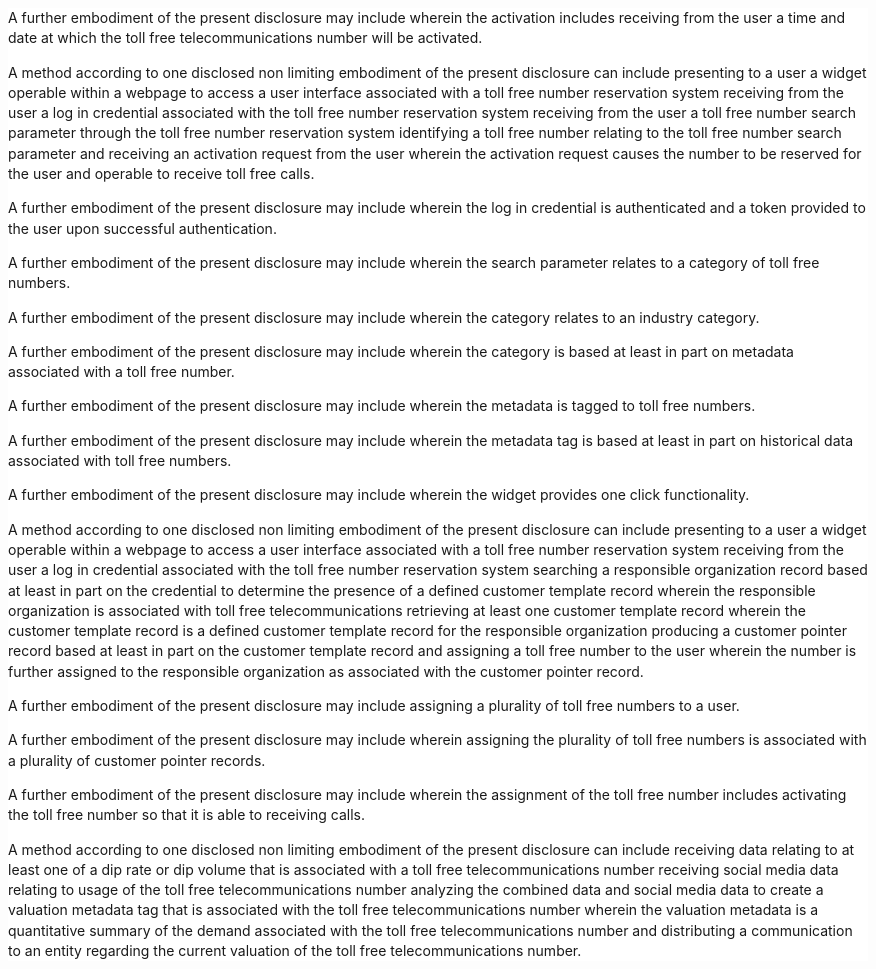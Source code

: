 A further embodiment of the present disclosure may include wherein the activation includes receiving from the user a time and date at which the toll free telecommunications number will be activated.

A method according to one disclosed non limiting embodiment of the present disclosure can include presenting to a user a widget operable within a webpage to access a user interface associated with a toll free number reservation system receiving from the user a log in credential associated with the toll free number reservation system receiving from the user a toll free number search parameter through the toll free number reservation system identifying a toll free number relating to the toll free number search parameter and receiving an activation request from the user wherein the activation request causes the number to be reserved for the user and operable to receive toll free calls.

A further embodiment of the present disclosure may include wherein the log in credential is authenticated and a token provided to the user upon successful authentication.

A further embodiment of the present disclosure may include wherein the search parameter relates to a category of toll free numbers.

A further embodiment of the present disclosure may include wherein the category relates to an industry category.

A further embodiment of the present disclosure may include wherein the category is based at least in part on metadata associated with a toll free number.

A further embodiment of the present disclosure may include wherein the metadata is tagged to toll free numbers.

A further embodiment of the present disclosure may include wherein the metadata tag is based at least in part on historical data associated with toll free numbers.

A further embodiment of the present disclosure may include wherein the widget provides one click functionality.

A method according to one disclosed non limiting embodiment of the present disclosure can include presenting to a user a widget operable within a webpage to access a user interface associated with a toll free number reservation system receiving from the user a log in credential associated with the toll free number reservation system searching a responsible organization record based at least in part on the credential to determine the presence of a defined customer template record wherein the responsible organization is associated with toll free telecommunications retrieving at least one customer template record wherein the customer template record is a defined customer template record for the responsible organization producing a customer pointer record based at least in part on the customer template record and assigning a toll free number to the user wherein the number is further assigned to the responsible organization as associated with the customer pointer record.

A further embodiment of the present disclosure may include assigning a plurality of toll free numbers to a user.

A further embodiment of the present disclosure may include wherein assigning the plurality of toll free numbers is associated with a plurality of customer pointer records.

A further embodiment of the present disclosure may include wherein the assignment of the toll free number includes activating the toll free number so that it is able to receiving calls.

A method according to one disclosed non limiting embodiment of the present disclosure can include receiving data relating to at least one of a dip rate or dip volume that is associated with a toll free telecommunications number receiving social media data relating to usage of the toll free telecommunications number analyzing the combined data and social media data to create a valuation metadata tag that is associated with the toll free telecommunications number wherein the valuation metadata is a quantitative summary of the demand associated with the toll free telecommunications number and distributing a communication to an entity regarding the current valuation of the toll free telecommunications number.
